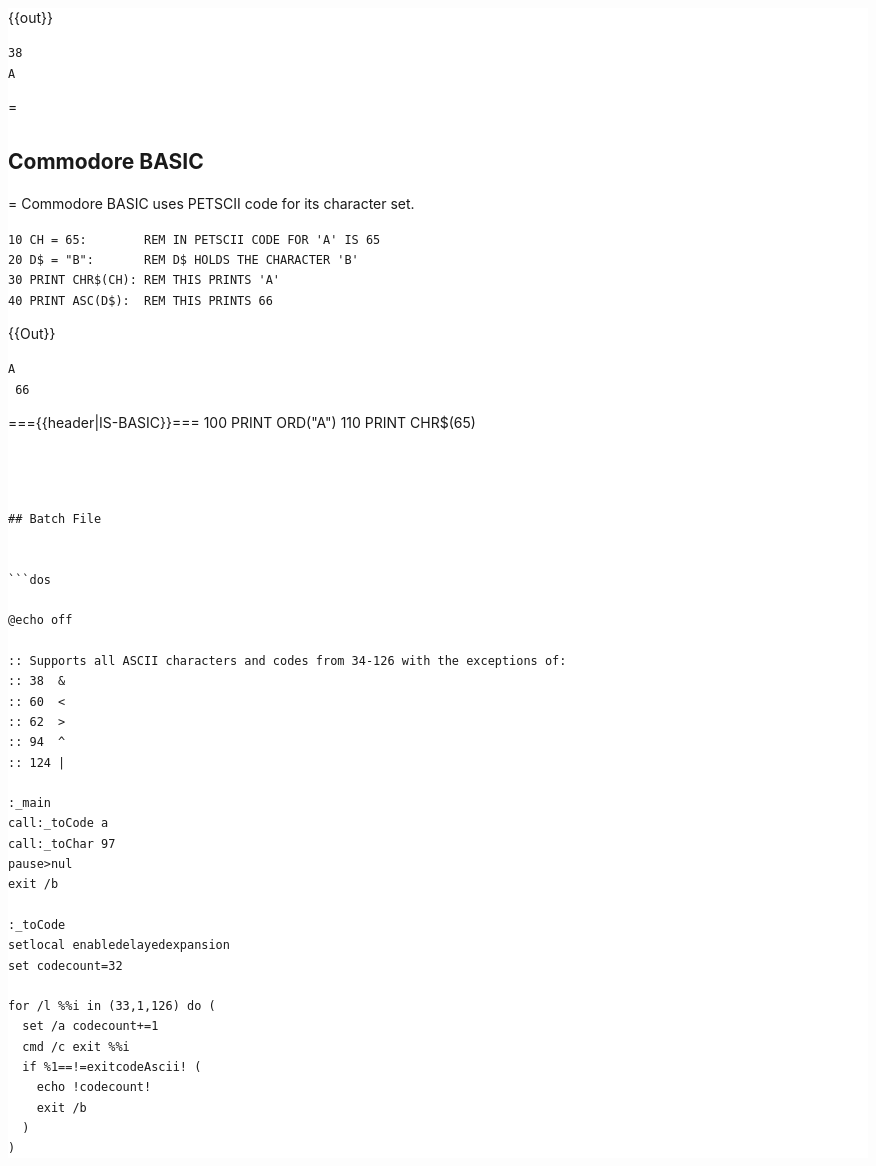 {{out}}

```txt
38
A
```


=
## Commodore BASIC
=
Commodore BASIC uses PETSCII code for its character set.

```gwbasic
10 CH = 65:        REM IN PETSCII CODE FOR 'A' IS 65
20 D$ = "B":       REM D$ HOLDS THE CHARACTER 'B'
30 PRINT CHR$(CH): REM THIS PRINTS 'A'
40 PRINT ASC(D$):  REM THIS PRINTS 66
```

{{Out}}
```txt
A
 66
```


==={{header|IS-BASIC}}===
<lang IS-BASIC>100 PRINT ORD("A")
110 PRINT CHR$(65)
```



## Batch File


```dos

@echo off

:: Supports all ASCII characters and codes from 34-126 with the exceptions of:
:: 38  &
:: 60  <
:: 62  >
:: 94  ^
:: 124 |

:_main
call:_toCode a
call:_toChar 97
pause>nul
exit /b

:_toCode
setlocal enabledelayedexpansion
set codecount=32

for /l %%i in (33,1,126) do (
  set /a codecount+=1
  cmd /c exit %%i
  if %1==!=exitcodeAscii! (
    echo !codecount!
    exit /b
  )
)

```